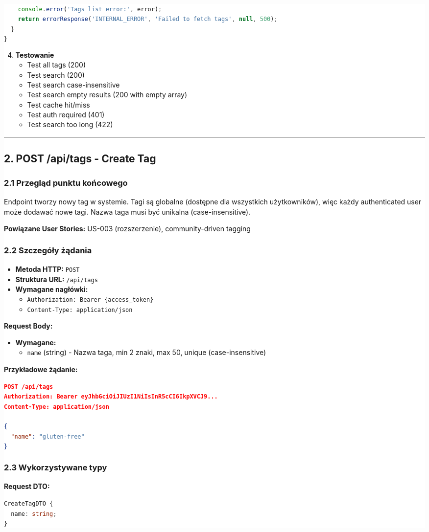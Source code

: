    ```typescript
       console.error('Tags list error:', error);
       return errorResponse('INTERNAL_ERROR', 'Failed to fetch tags', null, 500);
     }
   }
   ```

4. **Testowanie**
   - Test all tags (200)
   - Test search (200)
   - Test search case-insensitive
   - Test search empty results (200 with empty array)
   - Test cache hit/miss
   - Test auth required (401)
   - Test search too long (422)

---

## 2. POST /api/tags - Create Tag

### 2.1 Przegląd punktu końcowego
Endpoint tworzy nowy tag w systemie. Tagi są globalne (dostępne dla wszystkich użytkowników), więc każdy authenticated user może dodawać nowe tagi. Nazwa taga musi być unikalna (case-insensitive).

**Powiązane User Stories:** US-003 (rozszerzenie), community-driven tagging

### 2.2 Szczegóły żądania

- **Metoda HTTP:** `POST`
- **Struktura URL:** `/api/tags`
- **Wymagane nagłówki:**
  - `Authorization: Bearer {access_token}`
  - `Content-Type: application/json`

**Request Body:**
- **Wymagane:**
  - `name` (string) - Nazwa taga, min 2 znaki, max 50, unique (case-insensitive)

**Przykładowe żądanie:**
```json
POST /api/tags
Authorization: Bearer eyJhbGciOiJIUzI1NiIsInR5cCI6IkpXVCJ9...
Content-Type: application/json

{
  "name": "gluten-free"
}
```

### 2.3 Wykorzystywane typy

**Request DTO:**
```typescript
CreateTagDTO {
  name: string;
}
```
